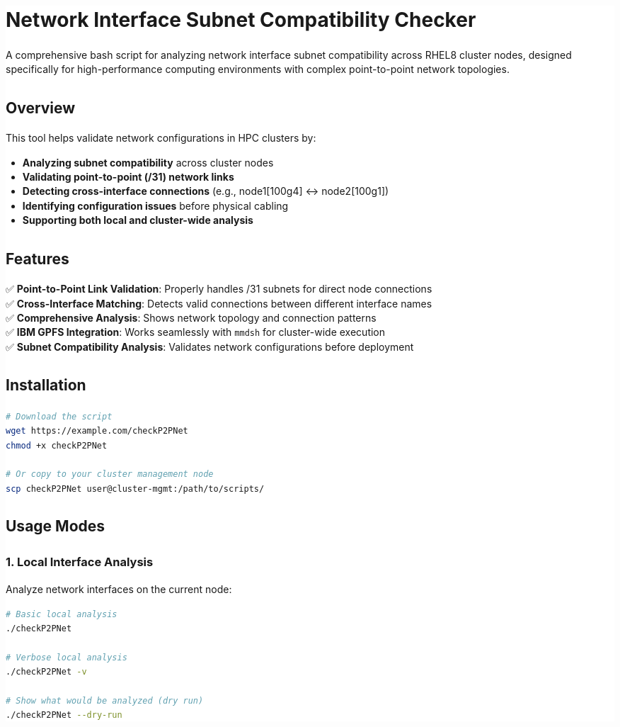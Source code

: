 # Network Interface Subnet Compatibility Checker

A comprehensive bash script for analyzing network interface subnet compatibility across RHEL8 cluster nodes, designed specifically for high-performance computing environments with complex point-to-point network topologies.

## Overview

This tool helps validate network configurations in HPC clusters by:
- **Analyzing subnet compatibility** across cluster nodes
- **Validating point-to-point (/31) network links** 
- **Detecting cross-interface connections** (e.g., node1[100g4] ↔ node2[100g1])
- **Identifying configuration issues** before physical cabling
- **Supporting both local and cluster-wide analysis**

## Features

✅ **Point-to-Point Link Validation**: Properly handles /31 subnets for direct node connections  
✅ **Cross-Interface Matching**: Detects valid connections between different interface names  
✅ **Comprehensive Analysis**: Shows network topology and connection patterns  
✅ **IBM GPFS Integration**: Works seamlessly with `mmdsh` for cluster-wide execution  
✅ **Subnet Compatibility Analysis**: Validates network configurations before deployment  

## Installation

```bash
# Download the script
wget https://example.com/checkP2PNet
chmod +x checkP2PNet

# Or copy to your cluster management node
scp checkP2PNet user@cluster-mgmt:/path/to/scripts/
```

## Usage Modes

### 1. Local Interface Analysis

Analyze network interfaces on the current node:

```bash
# Basic local analysis
./checkP2PNet

# Verbose local analysis  
./checkP2PNet -v

# Show what would be analyzed (dry run)
./checkP2PNet --dry-run
```
